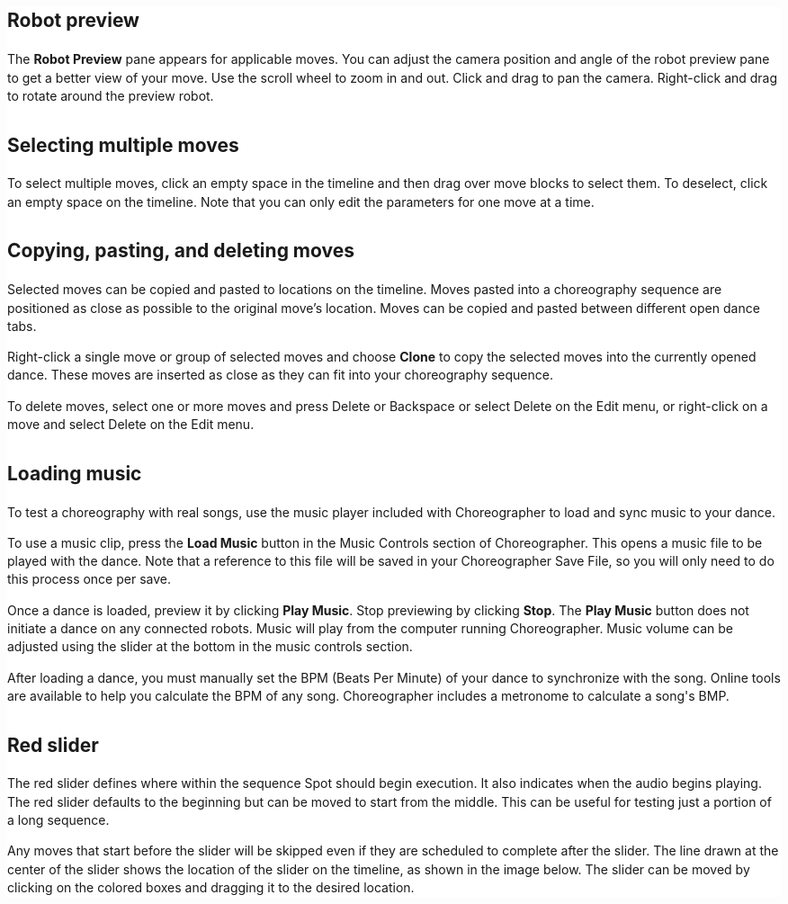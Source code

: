 ## Robot preview

The **Robot Preview** pane appears for applicable moves. You can adjust the camera position and angle of the robot preview pane to get a better view of your move. Use the scroll wheel to zoom in and out. Click and drag to pan the camera. Right-click and drag to rotate around the preview robot.

## Selecting multiple moves

To select multiple moves, click an empty space in the timeline and then drag over move blocks to select them. To deselect, click an empty space on the timeline. Note that you can only edit the parameters for one move at a time.

## Copying, pasting, and deleting moves

Selected moves can be copied and pasted to locations on the timeline. Moves pasted into a choreography sequence are positioned as close as possible to the original move’s location. Moves can be copied and pasted between different open dance tabs.

Right-click a single move or group of selected moves and choose **Clone** to copy the selected moves into the currently opened dance. These moves are inserted as close as they can fit into your choreography sequence.

To delete moves, select one or more moves and press Delete or Backspace or select Delete on the Edit menu, or right-click on a move and select Delete on the Edit menu.

## Loading music

To test a choreography with real songs, use the music player included with Choreographer to load and sync music to your dance.

To use a music clip, press the **Load Music** button in the Music Controls section of Choreographer. This opens a music file to be played with the dance. Note that a reference to this file will be saved in your Choreographer Save File, so you will only need to do this process once per save.

Once a dance is loaded, preview it by clicking **Play Music**. Stop previewing by clicking **Stop**. The **Play Music** button does not initiate a dance on any connected robots. Music will play from the computer running Choreographer. Music volume can be adjusted using the slider at the bottom in the music controls section.

After loading a dance, you must manually set the BPM (Beats Per Minute) of your dance to synchronize with the song. Online tools are available to help you calculate the BPM of any song. Choreographer includes a metronome to calculate a song's BMP.

## Red slider

The red slider defines where within the sequence Spot should begin execution. It also indicates when the audio begins playing.  The red slider defaults to the beginning but can be moved to start from the middle.  This can be useful for testing just a portion of a long sequence.  

Any moves that start before the slider will be skipped even if they are scheduled to complete after the slider.  The line drawn at the center of the slider shows the location of the slider on the timeline, as shown in the image below. The slider can be moved by clicking on the colored boxes and dragging it to the desired location.

